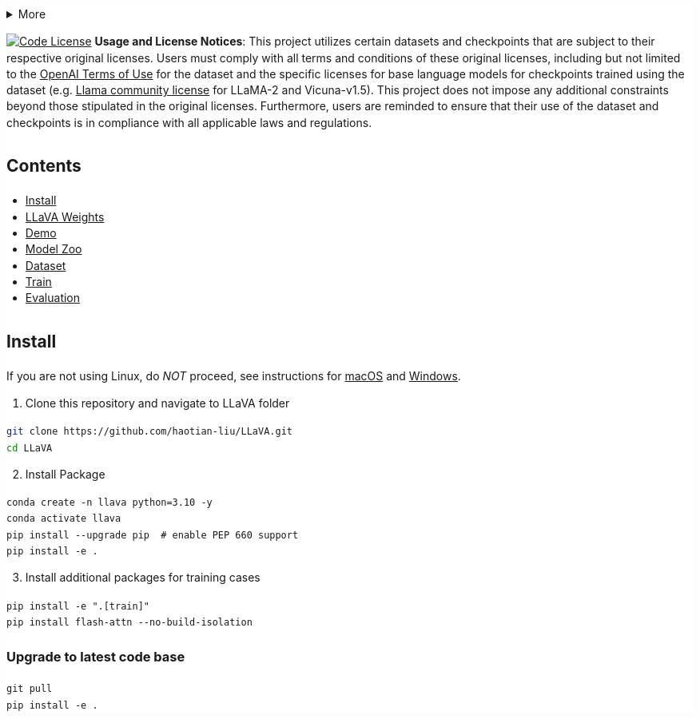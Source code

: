 <details><summary>More</summary></details>



[![Code License](https://img.shields.io/badge/Code%20License-Apache_2.0-green.svg)](https://github.com/tatsu-lab/stanford_alpaca/blob/main/LICENSE)
**Usage and License Notices**: This project utilizes certain datasets and checkpoints that are subject to their respective original licenses. Users must comply with all terms and conditions of these original licenses, including but not limited to the [OpenAI Terms of Use](https://openai.com/policies/terms-of-use) for the dataset and the specific licenses for base language models for checkpoints trained using the dataset (e.g. [Llama community license](https://ai.meta.com/llama/license/) for LLaMA-2 and Vicuna-v1.5). This project does not impose any additional constraints beyond those stipulated in the original licenses. Furthermore, users are reminded to ensure that their use of the dataset and checkpoints is in compliance with all applicable laws and regulations.


## Contents
- [Install](#install)
- [LLaVA Weights](#llava-weights)
- [Demo](#Demo)
- [Model Zoo](https://github.com/haotian-liu/LLaVA/blob/main/docs/MODEL_ZOO.md)
- [Dataset](https://github.com/haotian-liu/LLaVA/blob/main/docs/Data.md)
- [Train](#train)
- [Evaluation](#evaluation)

## Install

If you are not using Linux, do *NOT* proceed, see instructions for [macOS](https://github.com/haotian-liu/LLaVA/blob/main/docs/macOS.md) and [Windows](https://github.com/haotian-liu/LLaVA/blob/main/docs/Windows.md).

1. Clone this repository and navigate to LLaVA folder
```bash
git clone https://github.com/haotian-liu/LLaVA.git
cd LLaVA
```

2. Install Package
```Shell
conda create -n llava python=3.10 -y
conda activate llava
pip install --upgrade pip  # enable PEP 660 support
pip install -e .
```

3. Install additional packages for training cases
```
pip install -e ".[train]"
pip install flash-attn --no-build-isolation
```

### Upgrade to latest code base

```Shell
git pull
pip install -e .
```
